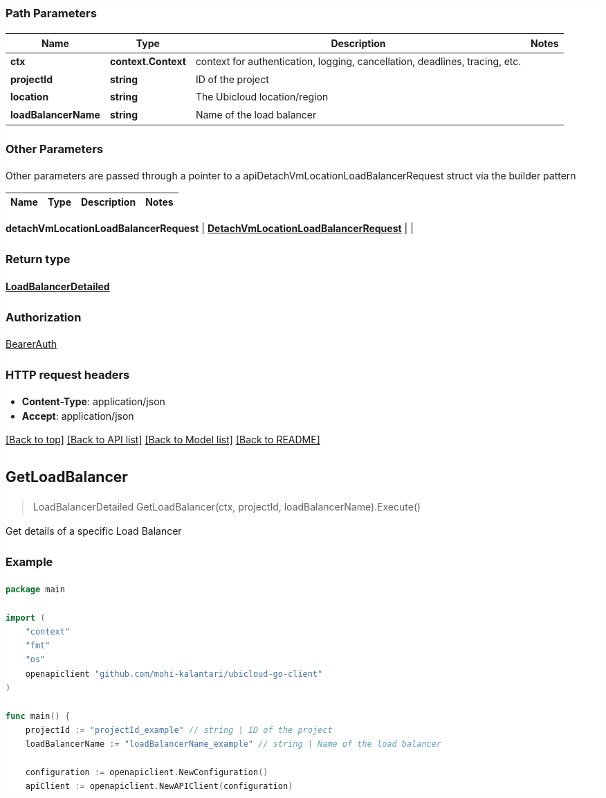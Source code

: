 ### Path Parameters


Name | Type | Description  | Notes
------------- | ------------- | ------------- | -------------
**ctx** | **context.Context** | context for authentication, logging, cancellation, deadlines, tracing, etc.
**projectId** | **string** | ID of the project | 
**location** | **string** | The Ubicloud location/region | 
**loadBalancerName** | **string** | Name of the load balancer | 

### Other Parameters

Other parameters are passed through a pointer to a apiDetachVmLocationLoadBalancerRequest struct via the builder pattern


Name | Type | Description  | Notes
------------- | ------------- | ------------- | -------------



 **detachVmLocationLoadBalancerRequest** | [**DetachVmLocationLoadBalancerRequest**](DetachVmLocationLoadBalancerRequest.md) |  | 

### Return type

[**LoadBalancerDetailed**](LoadBalancerDetailed.md)

### Authorization

[BearerAuth](../README.md#BearerAuth)

### HTTP request headers

- **Content-Type**: application/json
- **Accept**: application/json

[[Back to top]](#) [[Back to API list]](../README.md#documentation-for-api-endpoints)
[[Back to Model list]](../README.md#documentation-for-models)
[[Back to README]](../README.md)


## GetLoadBalancer

> LoadBalancerDetailed GetLoadBalancer(ctx, projectId, loadBalancerName).Execute()

Get details of a specific Load Balancer

### Example

```go
package main

import (
    "context"
    "fmt"
    "os"
    openapiclient "github.com/mohi-kalantari/ubicloud-go-client"
)

func main() {
    projectId := "projectId_example" // string | ID of the project
    loadBalancerName := "loadBalancerName_example" // string | Name of the load balancer

    configuration := openapiclient.NewConfiguration()
    apiClient := openapiclient.NewAPIClient(configuration)
```